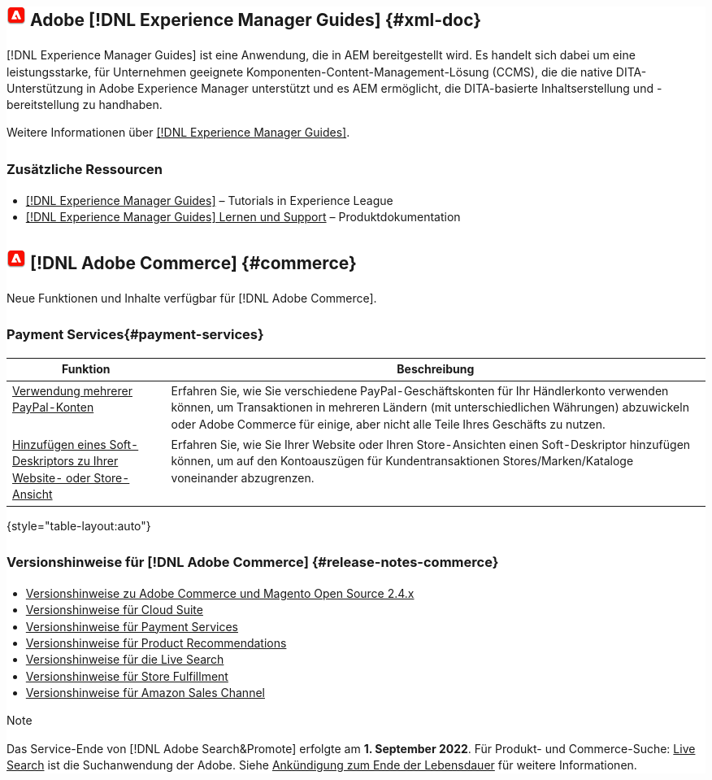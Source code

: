 ## ![Symbol](/assets/ec_appicon_24.png) Adobe [!DNL Experience Manager Guides] {#xml-doc}

[!DNL Experience Manager Guides] ist eine Anwendung, die in AEM bereitgestellt wird. Es handelt sich dabei um eine leistungsstarke, für Unternehmen geeignete Komponenten-Content-Management-Lösung (CCMS), die die native DITA-Unterstützung in Adobe Experience Manager unterstützt und es AEM ermöglicht, die DITA-basierte Inhaltserstellung und -bereitstellung zu handhaben.

Weitere Informationen über [[!DNL Experience Manager Guides]](https://www.adobe.com/de/products/xml-documentation-for-experience-manager/features.html).

### Zusätzliche Ressourcen

* [[!DNL Experience Manager Guides]](https://experienceleague.adobe.com/docs/experience-manager-guides-learn/videos/overview.html?lang=de) – Tutorials in Experience League
* [[!DNL Experience Manager Guides] Lernen und Support](https://helpx.adobe.com/de/support/xml-documentation-for-experience-manager.html) – Produktdokumentation

## ![Symbol](/assets/ec_appicon_24.png) [!DNL Adobe Commerce] {#commerce}

Neue Funktionen und Inhalte verfügbar für [!DNL Adobe Commerce].

### Payment Services{#payment-services}

| Funktion | Beschreibung |
| ------- | ------- |
| [Verwendung mehrerer PayPal-Konten](https://experienceleague.adobe.com/docs/commerce-merchant-services/payment-services/configure/settings.html?lang=de#use-multiple-paypal-accounts) | Erfahren Sie, wie Sie verschiedene PayPal-Geschäftskonten für Ihr Händlerkonto verwenden können, um Transaktionen in mehreren Ländern (mit unterschiedlichen Währungen) abzuwickeln oder Adobe Commerce für einige, aber nicht alle Teile Ihres Geschäfts zu nutzen. |
| [Hinzufügen eines Soft-Deskriptors zu Ihrer Website- oder Store-Ansicht](https://experienceleague.adobe.com/docs/commerce-merchant-services/payment-services/configure/settings.html?lang=de#add-soft-descriptor) | Erfahren Sie, wie Sie Ihrer Website oder Ihren Store-Ansichten einen Soft-Deskriptor hinzufügen können, um auf den Kontoauszügen für Kundentransaktionen Stores/Marken/Kataloge voneinander abzugrenzen. |

{style="table-layout:auto"}

### Versionshinweise für [!DNL Adobe Commerce] {#release-notes-commerce}

* [Versionshinweise zu Adobe Commerce und Magento Open Source 2.4.x](https://devdocs.magento.com/guides/v2.4/release-notes/bk-release-notes.html)
* [Versionshinweise für Cloud Suite](https://devdocs.magento.com/cloud/release-notes/cloud-tools.html)
* [Versionshinweise für Payment Services](https://experienceleague.adobe.com/docs/commerce-merchant-services/payment-services/release-notes.html?lang=de)
* [Versionshinweise für Product Recommendations](https://experienceleague.adobe.com/docs/commerce-merchant-services/product-recommendations/release-notes.html?lang=de)
* [Versionshinweise für die Live Search](https://experienceleague.adobe.com/docs/commerce-merchant-services/live-search/release-notes.html?lang=de)
* [Versionshinweise für Store Fulfillment](https://experienceleague.adobe.com/docs/commerce-merchant-services/store-fulfillment/release-notes.html?lang=de)
* [Versionshinweise für Amazon Sales Channel](https://experienceleague.adobe.com/docs/commerce-channels/amazon/release-notes.html?lang=de)

>[!NOTE]
>
>Das Service-Ende von [!DNL Adobe Search&Promote] erfolgte am **1. September 2022**. Für Produkt- und Commerce-Suche: [Live Search](https://experienceleague.adobe.com/docs/commerce-merchant-services/live-search/overview.html?lang=de) ist die Suchanwendung der Adobe. Siehe [Ankündigung zum Ende der Lebensdauer](https://experienceleague.adobe.com/docs/discontinued/using/search-promote.html?lang=de) für weitere Informationen.
